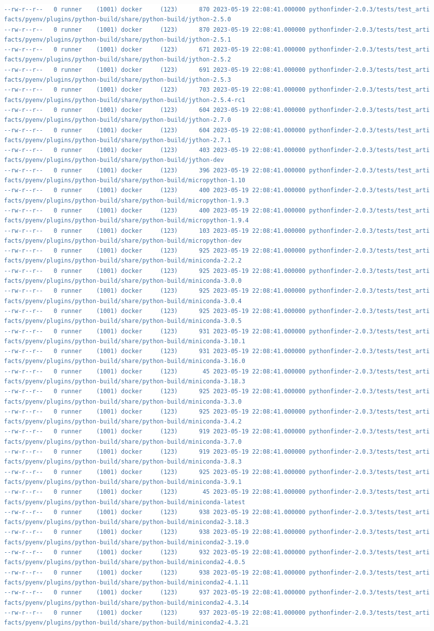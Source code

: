 ```diff
--rw-r--r--   0 runner    (1001) docker     (123)      870 2023-05-19 22:08:41.000000 pythonfinder-2.0.3/tests/test_artifacts/pyenv/plugins/python-build/share/python-build/jython-2.5.0
--rw-r--r--   0 runner    (1001) docker     (123)      870 2023-05-19 22:08:41.000000 pythonfinder-2.0.3/tests/test_artifacts/pyenv/plugins/python-build/share/python-build/jython-2.5.1
--rw-r--r--   0 runner    (1001) docker     (123)      671 2023-05-19 22:08:41.000000 pythonfinder-2.0.3/tests/test_artifacts/pyenv/plugins/python-build/share/python-build/jython-2.5.2
--rw-r--r--   0 runner    (1001) docker     (123)      691 2023-05-19 22:08:41.000000 pythonfinder-2.0.3/tests/test_artifacts/pyenv/plugins/python-build/share/python-build/jython-2.5.3
--rw-r--r--   0 runner    (1001) docker     (123)      703 2023-05-19 22:08:41.000000 pythonfinder-2.0.3/tests/test_artifacts/pyenv/plugins/python-build/share/python-build/jython-2.5.4-rc1
--rw-r--r--   0 runner    (1001) docker     (123)      604 2023-05-19 22:08:41.000000 pythonfinder-2.0.3/tests/test_artifacts/pyenv/plugins/python-build/share/python-build/jython-2.7.0
--rw-r--r--   0 runner    (1001) docker     (123)      604 2023-05-19 22:08:41.000000 pythonfinder-2.0.3/tests/test_artifacts/pyenv/plugins/python-build/share/python-build/jython-2.7.1
--rw-r--r--   0 runner    (1001) docker     (123)      403 2023-05-19 22:08:41.000000 pythonfinder-2.0.3/tests/test_artifacts/pyenv/plugins/python-build/share/python-build/jython-dev
--rw-r--r--   0 runner    (1001) docker     (123)      396 2023-05-19 22:08:41.000000 pythonfinder-2.0.3/tests/test_artifacts/pyenv/plugins/python-build/share/python-build/micropython-1.10
--rw-r--r--   0 runner    (1001) docker     (123)      400 2023-05-19 22:08:41.000000 pythonfinder-2.0.3/tests/test_artifacts/pyenv/plugins/python-build/share/python-build/micropython-1.9.3
--rw-r--r--   0 runner    (1001) docker     (123)      400 2023-05-19 22:08:41.000000 pythonfinder-2.0.3/tests/test_artifacts/pyenv/plugins/python-build/share/python-build/micropython-1.9.4
--rw-r--r--   0 runner    (1001) docker     (123)      103 2023-05-19 22:08:41.000000 pythonfinder-2.0.3/tests/test_artifacts/pyenv/plugins/python-build/share/python-build/micropython-dev
--rw-r--r--   0 runner    (1001) docker     (123)      925 2023-05-19 22:08:41.000000 pythonfinder-2.0.3/tests/test_artifacts/pyenv/plugins/python-build/share/python-build/miniconda-2.2.2
--rw-r--r--   0 runner    (1001) docker     (123)      925 2023-05-19 22:08:41.000000 pythonfinder-2.0.3/tests/test_artifacts/pyenv/plugins/python-build/share/python-build/miniconda-3.0.0
--rw-r--r--   0 runner    (1001) docker     (123)      925 2023-05-19 22:08:41.000000 pythonfinder-2.0.3/tests/test_artifacts/pyenv/plugins/python-build/share/python-build/miniconda-3.0.4
--rw-r--r--   0 runner    (1001) docker     (123)      925 2023-05-19 22:08:41.000000 pythonfinder-2.0.3/tests/test_artifacts/pyenv/plugins/python-build/share/python-build/miniconda-3.0.5
--rw-r--r--   0 runner    (1001) docker     (123)      931 2023-05-19 22:08:41.000000 pythonfinder-2.0.3/tests/test_artifacts/pyenv/plugins/python-build/share/python-build/miniconda-3.10.1
--rw-r--r--   0 runner    (1001) docker     (123)      931 2023-05-19 22:08:41.000000 pythonfinder-2.0.3/tests/test_artifacts/pyenv/plugins/python-build/share/python-build/miniconda-3.16.0
--rw-r--r--   0 runner    (1001) docker     (123)       45 2023-05-19 22:08:41.000000 pythonfinder-2.0.3/tests/test_artifacts/pyenv/plugins/python-build/share/python-build/miniconda-3.18.3
--rw-r--r--   0 runner    (1001) docker     (123)      925 2023-05-19 22:08:41.000000 pythonfinder-2.0.3/tests/test_artifacts/pyenv/plugins/python-build/share/python-build/miniconda-3.3.0
--rw-r--r--   0 runner    (1001) docker     (123)      925 2023-05-19 22:08:41.000000 pythonfinder-2.0.3/tests/test_artifacts/pyenv/plugins/python-build/share/python-build/miniconda-3.4.2
--rw-r--r--   0 runner    (1001) docker     (123)      919 2023-05-19 22:08:41.000000 pythonfinder-2.0.3/tests/test_artifacts/pyenv/plugins/python-build/share/python-build/miniconda-3.7.0
--rw-r--r--   0 runner    (1001) docker     (123)      919 2023-05-19 22:08:41.000000 pythonfinder-2.0.3/tests/test_artifacts/pyenv/plugins/python-build/share/python-build/miniconda-3.8.3
--rw-r--r--   0 runner    (1001) docker     (123)      925 2023-05-19 22:08:41.000000 pythonfinder-2.0.3/tests/test_artifacts/pyenv/plugins/python-build/share/python-build/miniconda-3.9.1
--rw-r--r--   0 runner    (1001) docker     (123)       45 2023-05-19 22:08:41.000000 pythonfinder-2.0.3/tests/test_artifacts/pyenv/plugins/python-build/share/python-build/miniconda-latest
--rw-r--r--   0 runner    (1001) docker     (123)      938 2023-05-19 22:08:41.000000 pythonfinder-2.0.3/tests/test_artifacts/pyenv/plugins/python-build/share/python-build/miniconda2-3.18.3
--rw-r--r--   0 runner    (1001) docker     (123)      938 2023-05-19 22:08:41.000000 pythonfinder-2.0.3/tests/test_artifacts/pyenv/plugins/python-build/share/python-build/miniconda2-3.19.0
--rw-r--r--   0 runner    (1001) docker     (123)      932 2023-05-19 22:08:41.000000 pythonfinder-2.0.3/tests/test_artifacts/pyenv/plugins/python-build/share/python-build/miniconda2-4.0.5
--rw-r--r--   0 runner    (1001) docker     (123)      938 2023-05-19 22:08:41.000000 pythonfinder-2.0.3/tests/test_artifacts/pyenv/plugins/python-build/share/python-build/miniconda2-4.1.11
--rw-r--r--   0 runner    (1001) docker     (123)      937 2023-05-19 22:08:41.000000 pythonfinder-2.0.3/tests/test_artifacts/pyenv/plugins/python-build/share/python-build/miniconda2-4.3.14
--rw-r--r--   0 runner    (1001) docker     (123)      937 2023-05-19 22:08:41.000000 pythonfinder-2.0.3/tests/test_artifacts/pyenv/plugins/python-build/share/python-build/miniconda2-4.3.21
```